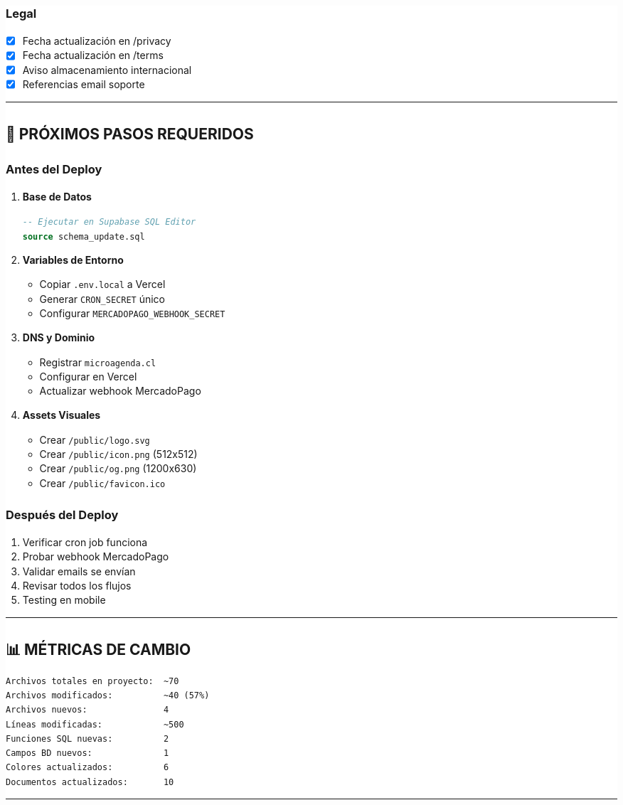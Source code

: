 ### Legal
- [x] Fecha actualización en /privacy
- [x] Fecha actualización en /terms
- [x] Aviso almacenamiento internacional
- [x] Referencias email soporte

---

## 🚀 PRÓXIMOS PASOS REQUERIDOS

### Antes del Deploy

1. **Base de Datos**
   ```sql
   -- Ejecutar en Supabase SQL Editor
   source schema_update.sql
   ```

2. **Variables de Entorno**
   - Copiar `.env.local` a Vercel
   - Generar `CRON_SECRET` único
   - Configurar `MERCADOPAGO_WEBHOOK_SECRET`

3. **DNS y Dominio**
   - Registrar `microagenda.cl`
   - Configurar en Vercel
   - Actualizar webhook MercadoPago

4. **Assets Visuales**
   - Crear `/public/logo.svg`
   - Crear `/public/icon.png` (512x512)
   - Crear `/public/og.png` (1200x630)
   - Crear `/public/favicon.ico`

### Después del Deploy

1. Verificar cron job funciona
2. Probar webhook MercadoPago
3. Validar emails se envían
4. Revisar todos los flujos
5. Testing en mobile

---

## 📊 MÉTRICAS DE CAMBIO

```
Archivos totales en proyecto:  ~70
Archivos modificados:          ~40 (57%)
Archivos nuevos:               4
Líneas modificadas:            ~500
Funciones SQL nuevas:          2
Campos BD nuevos:              1
Colores actualizados:          6
Documentos actualizados:       10
```

---
